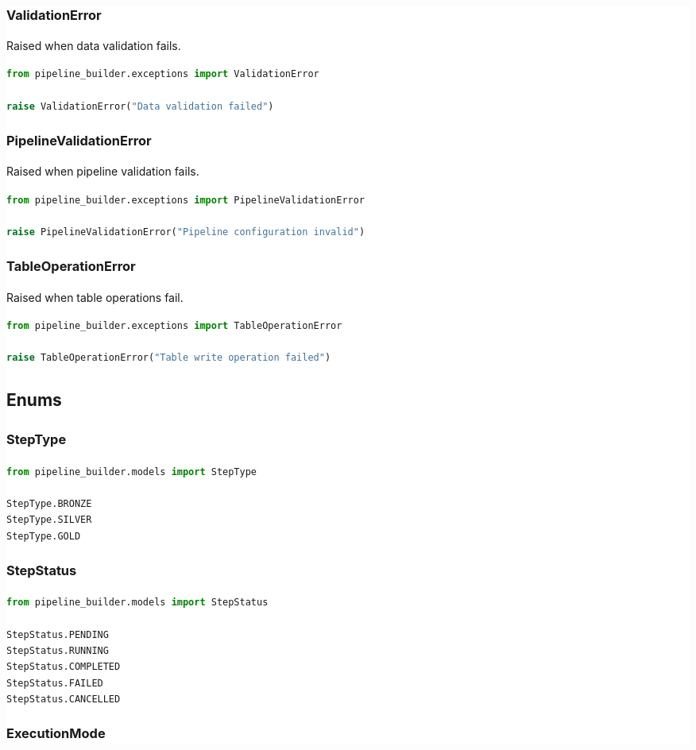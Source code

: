 ### ValidationError

Raised when data validation fails.

```python
from pipeline_builder.exceptions import ValidationError

raise ValidationError("Data validation failed")
```

### PipelineValidationError

Raised when pipeline validation fails.

```python
from pipeline_builder.exceptions import PipelineValidationError

raise PipelineValidationError("Pipeline configuration invalid")
```

### TableOperationError

Raised when table operations fail.

```python
from pipeline_builder.exceptions import TableOperationError

raise TableOperationError("Table write operation failed")
```

## Enums

### StepType

```python
from pipeline_builder.models import StepType

StepType.BRONZE
StepType.SILVER
StepType.GOLD
```

### StepStatus

```python
from pipeline_builder.models import StepStatus

StepStatus.PENDING
StepStatus.RUNNING
StepStatus.COMPLETED
StepStatus.FAILED
StepStatus.CANCELLED
```

### ExecutionMode
